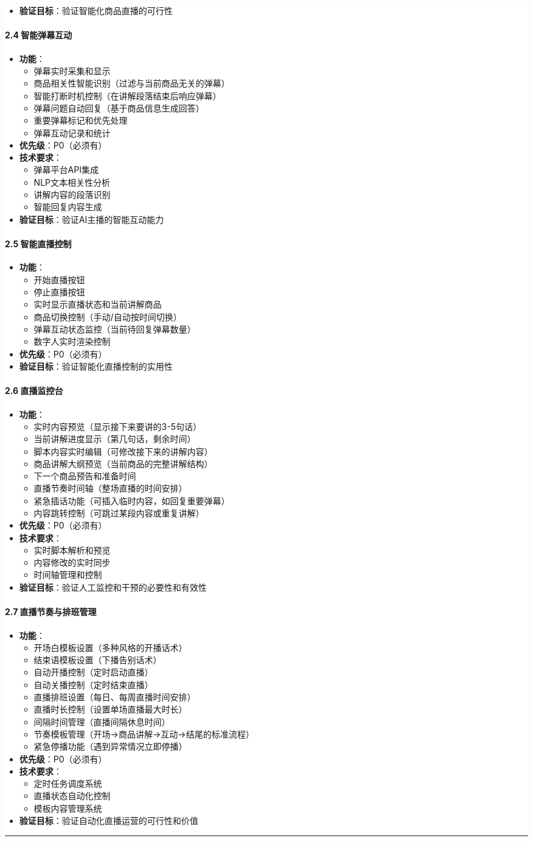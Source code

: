 - **验证目标**：验证智能化商品直播的可行性

#### 2.4 智能弹幕互动
- **功能**：
  - 弹幕实时采集和显示
  - 商品相关性智能识别（过滤与当前商品无关的弹幕）
  - 智能打断时机控制（在讲解段落结束后响应弹幕）
  - 弹幕问题自动回复（基于商品信息生成回答）
  - 重要弹幕标记和优先处理
  - 弹幕互动记录和统计
- **优先级**：P0（必须有）
- **技术要求**：
  - 弹幕平台API集成
  - NLP文本相关性分析
  - 讲解内容的段落识别
  - 智能回复内容生成
- **验证目标**：验证AI主播的智能互动能力

#### 2.5 智能直播控制
- **功能**：
  - 开始直播按钮
  - 停止直播按钮
  - 实时显示直播状态和当前讲解商品
  - 商品切换控制（手动/自动按时间切换）
  - 弹幕互动状态监控（当前待回复弹幕数量）
  - 数字人实时渲染控制
- **优先级**：P0（必须有）
- **验证目标**：验证智能化直播控制的实用性

#### 2.6 直播监控台
- **功能**：
  - 实时内容预览（显示接下来要讲的3-5句话）
  - 当前讲解进度显示（第几句话，剩余时间）
  - 脚本内容实时编辑（可修改接下来的讲解内容）
  - 商品讲解大纲预览（当前商品的完整讲解结构）
  - 下一个商品预告和准备时间
  - 直播节奏时间轴（整场直播的时间安排）
  - 紧急插话功能（可插入临时内容，如回复重要弹幕）
  - 内容跳转控制（可跳过某段内容或重复讲解）
- **优先级**：P0（必须有）
- **技术要求**：
  - 实时脚本解析和预览
  - 内容修改的实时同步
  - 时间轴管理和控制
- **验证目标**：验证人工监控和干预的必要性和有效性

#### 2.7 直播节奏与排班管理
- **功能**：
  - 开场白模板设置（多种风格的开播话术）
  - 结束语模板设置（下播告别话术）
  - 自动开播控制（定时启动直播）
  - 自动关播控制（定时结束直播）
  - 直播排班设置（每日、每周直播时间安排）
  - 直播时长控制（设置单场直播最大时长）
  - 间隔时间管理（直播间隔休息时间）
  - 节奏模板管理（开场→商品讲解→互动→结尾的标准流程）
  - 紧急停播功能（遇到异常情况立即停播）
- **优先级**：P0（必须有）
- **技术要求**：
  - 定时任务调度系统
  - 直播状态自动化控制
  - 模板内容管理系统
- **验证目标**：验证自动化直播运营的可行性和价值

---